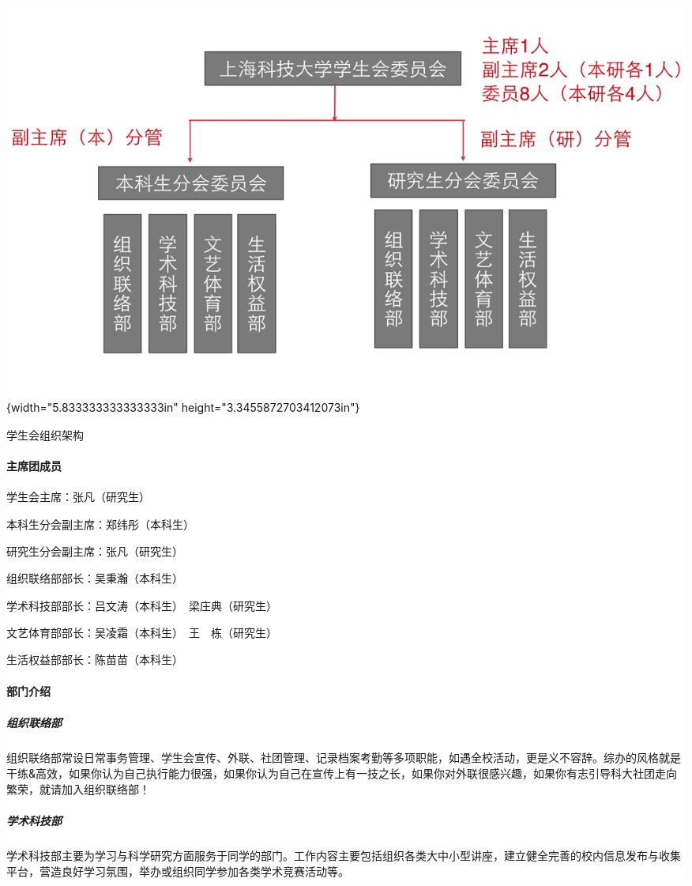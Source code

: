 ![学生会组织架构](media/image24.png){width="5.833333333333333in"
height="3.3455872703412073in"}

学生会组织架构

#### 主席团成员

学生会主席：张凡（研究生）

本科生分会副主席：郑纬彤（本科生）

研究生分会副主席：张凡（研究生）

组织联络部部长：吴秉瀚（本科生）

学术科技部部长：吕文涛（本科生）　梁庄典（研究生）

文艺体育部部长：吴凌霜（本科生）　王　栋（研究生）

生活权益部部长：陈苗苗（本科生）

#### 部门介绍

##### 组织联络部

组织联络部常设日常事务管理、学生会宣传、外联、社团管理、记录档案考勤等多项职能，如遇全校活动，更是义不容辞。综办的风格就是干练&高效，如果你认为自己执行能力很强，如果你认为自己在宣传上有一技之长，如果你对外联很感兴趣，如果你有志引导科大社团走向繁荣，就请加入组织联络部！

##### 学术科技部

学术科技部主要为学习与科学研究方面服务于同学的部门。工作内容主要包括组织各类大中小型讲座，建立健全完善的校内信息发布与收集平台，营造良好学习氛围，举办或组织同学参加各类学术竞赛活动等。

